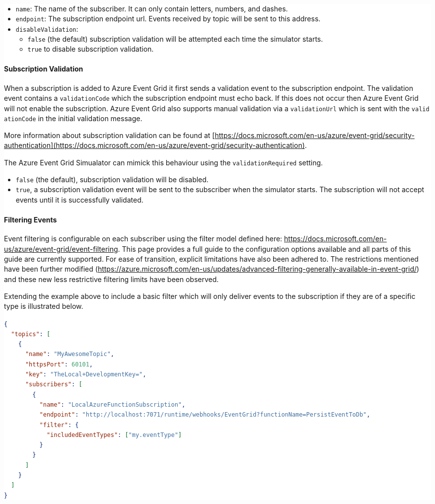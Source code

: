 - `name`: The name of the subscriber. It can only contain letters, numbers, and dashes.
- `endpoint`: The subscription endpoint url. Events received by topic will be sent to this address.
- `disableValidation`:
  - `false` (the default) subscription validation will be attempted each time the simulator starts.
  - `true` to disable subscription validation.

#### Subscription Validation

When a subscription is added to Azure Event Grid it first sends a validation event to the subscription endpoint. The validation event contains a `validationCode` which the subscription endpoint must echo back. If this does not occur then Azure Event Grid will not enable the subscription. Azure Event Grid also supports manual validation via a `validationUrl` which is sent with the `validationCode` in the initial validation message.

More information about subscription validation can be found at [https://docs.microsoft.com/en-us/azure/event-grid/security-authentication](https://docs.microsoft.com/en-us/azure/event-grid/security-authentication).

The Azure Event Grid Simualator can mimick this behaviour using the `validationRequired` setting.

- `false` (the default), subscription validation will be disabled.
- `true`, a subscription validation event will be sent to the subscriber when the simulator starts. The subscription will not accept events until it is successfully validated.

#### Filtering Events

Event filtering is configurable on each subscriber using the filter model defined here: https://docs.microsoft.com/en-us/azure/event-grid/event-filtering. This page provides a full guide to the configuration options available and all parts of this guide are currently supported. For ease of transition, explicit limitations have also been adhered to. 
The restrictions mentioned have been further modified (https://azure.microsoft.com/en-us/updates/advanced-filtering-generally-available-in-event-grid/) and these new less restrictive filtering limits have been observed.

Extending the example above to include a basic filter which will only deliver events to the subscription if they are of a specific type is illustrated below.

```json
{
  "topics": [
    {
      "name": "MyAwesomeTopic",
      "httpsPort": 60101,
      "key": "TheLocal+DevelopmentKey=",
      "subscribers": [
        {
          "name": "LocalAzureFunctionSubscription",
          "endpoint": "http://localhost:7071/runtime/webhooks/EventGrid?functionName=PersistEventToDb",
          "filter": {
            "includedEventTypes": ["my.eventType"]
          }
        }
      ]
    }
  ]
}
```
